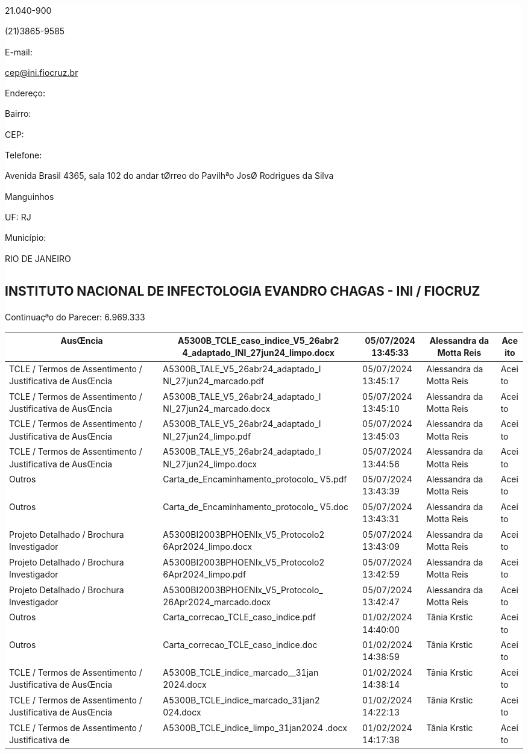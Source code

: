 21.040-900

(21)3865-9585

E-mail:

cep@ini.fiocruz.br

Endereço:

Bairro:

CEP:

Telefone:

Avenida Brasil 4365, sala 102 do andar tØrreo do Pavilhªo JosØ Rodrigues da Silva

Manguinhos

UF: RJ

Município:

RIO DE JANEIRO

## INSTITUTO NACIONAL DE INFECTOLOGIA EVANDRO CHAGAS - INI / FIOCRUZ



Continuaçªo do Parecer: 6.969.333

| AusŒncia                                                  | A5300B_TCLE_caso_indice_V5_26abr2 4_adaptado_INI_27jun24_limpo.docx   | 05/07/2024 13:45:33   | Alessandra da Motta Reis   | Aceito   |
|-----------------------------------------------------------|-----------------------------------------------------------------------|-----------------------|----------------------------|----------|
| TCLE / Termos de Assentimento / Justificativa de AusŒncia | A5300B_TALE_V5_26abr24_adaptado_I NI_27jun24_marcado.pdf              | 05/07/2024 13:45:17   | Alessandra da Motta Reis   | Aceito   |
| TCLE / Termos de Assentimento / Justificativa de AusŒncia | A5300B_TALE_V5_26abr24_adaptado_I NI_27jun24_marcado.docx             | 05/07/2024 13:45:10   | Alessandra da Motta Reis   | Aceito   |
| TCLE / Termos de Assentimento / Justificativa de AusŒncia | A5300B_TALE_V5_26abr24_adaptado_I NI_27jun24_limpo.pdf                | 05/07/2024 13:45:03   | Alessandra da Motta Reis   | Aceito   |
| TCLE / Termos de Assentimento / Justificativa de AusŒncia | A5300B_TALE_V5_26abr24_adaptado_I NI_27jun24_limpo.docx               | 05/07/2024 13:44:56   | Alessandra da Motta Reis   | Aceito   |
| Outros                                                    | Carta_de_Encaminhamento_protocolo_ V5.pdf                             | 05/07/2024 13:43:39   | Alessandra da Motta Reis   | Aceito   |
| Outros                                                    | Carta_de_Encaminhamento_protocolo_ V5.doc                             | 05/07/2024 13:43:31   | Alessandra da Motta Reis   | Aceito   |
| Projeto Detalhado / Brochura Investigador                 | A5300BI2003BPHOENIx_V5_Protocolo2 6Apr2024_limpo.docx                 | 05/07/2024 13:43:09   | Alessandra da Motta Reis   | Aceito   |
| Projeto Detalhado / Brochura Investigador                 | A5300BI2003BPHOENIx_V5_Protocolo2 6Apr2024_limpo.pdf                  | 05/07/2024 13:42:59   | Alessandra da Motta Reis   | Aceito   |
| Projeto Detalhado / Brochura Investigador                 | A5300BI2003BPHOENIx_V5_Protocolo_ 26Apr2024_marcado.docx              | 05/07/2024 13:42:47   | Alessandra da Motta Reis   | Aceito   |
| Outros                                                    | Carta_correcao_TCLE_caso_indice.pdf                                   | 01/02/2024 14:40:00   | Tânia Krstic               | Aceito   |
| Outros                                                    | Carta_correcao_TCLE_caso_indice.doc                                   | 01/02/2024 14:38:59   | Tânia Krstic               | Aceito   |
| TCLE / Termos de Assentimento / Justificativa de AusŒncia | A5300B_TCLE_indice_marcado__31jan 2024.docx                           | 01/02/2024 14:38:14   | Tânia Krstic               | Aceito   |
| TCLE / Termos de Assentimento / Justificativa de AusŒncia | A5300B_TCLE_indice_marcado_31jan2 024.docx                            | 01/02/2024 14:22:13   | Tânia Krstic               | Aceito   |
| TCLE / Termos de Assentimento / Justificativa de          | A5300B_TCLE_indice_limpo_31jan2024 .docx                              | 01/02/2024 14:17:38   | Tânia Krstic               | Aceito   |
